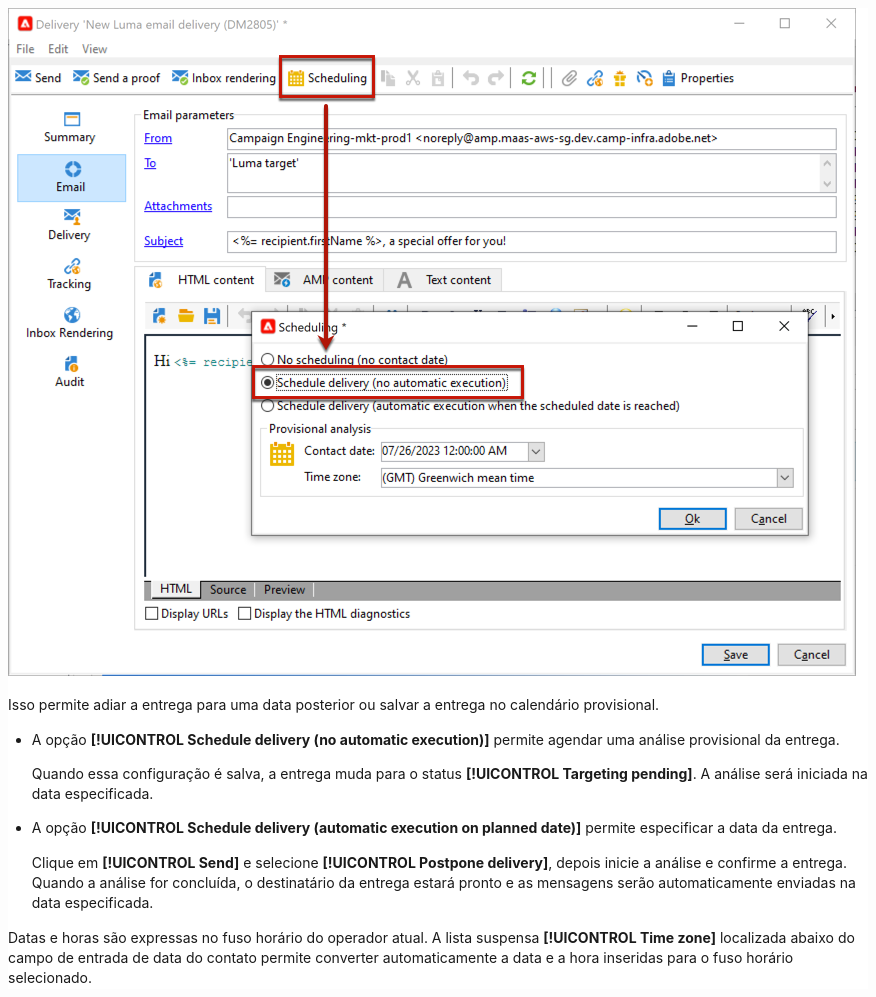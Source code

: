 ![](assets/delivery-scheduling-button.png)

Isso permite adiar a entrega para uma data posterior ou salvar a entrega no calendário provisional.

* A opção **[!UICONTROL Schedule delivery (no automatic execution)]** permite agendar uma análise provisional da entrega.

  Quando essa configuração é salva, a entrega muda para o status **[!UICONTROL Targeting pending]**. A análise será iniciada na data especificada.

* A opção **[!UICONTROL Schedule delivery (automatic execution on planned date)]** permite especificar a data da entrega.

  Clique em **[!UICONTROL Send]** e selecione **[!UICONTROL Postpone delivery]**, depois inicie a análise e confirme a entrega. Quando a análise for concluída, o destinatário da entrega estará pronto e as mensagens serão automaticamente enviadas na data especificada.

Datas e horas são expressas no fuso horário do operador atual. A lista suspensa **[!UICONTROL Time zone]** localizada abaixo do campo de entrada de data do contato permite converter automaticamente a data e a hora inseridas para o fuso horário selecionado.
